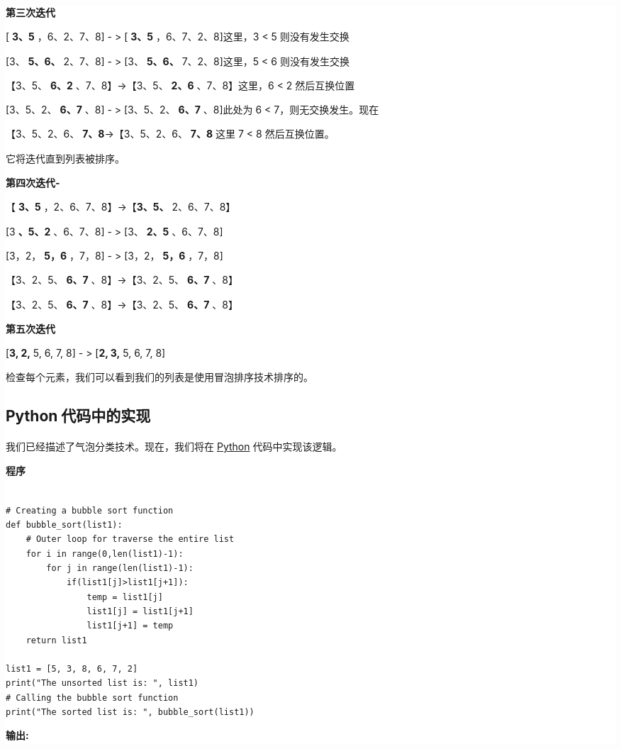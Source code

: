 **第三次迭代**

[ **3、5** ，6、2、7、8] - > [ **3、5** ，6、7、2、8]这里，3 < 5 则没有发生交换

[3、 **5、6、** 2、7、8] - > [3、 **5、6、** 7、2、8]这里，5 < 6 则没有发生交换

【3、5、 **6、2** 、7、8】->【3、5、 **2、6** 、7、8】这里，6 < 2 然后互换位置

[3、5、2、 **6、7** 、8] - > [3、5、2、 **6、7** 、8]此处为 6 < 7，则无交换发生。现在

【3、5、2、6、 **7、8**->【3、5、2、6、 **7、8** 这里 7 < 8 然后互换位置。

它将迭代直到列表被排序。

**第四次迭代-**

【 **3、5** ，2、6、7、8】->【**3、5、** 2、6、7、8】

[3 **、5、2** 、6、7、8] - > [3、 **2、5** 、6、7、8]

[3，2， **5，6** ，7，8] - > [3，2， **5，6** ，7，8]

【3、2、5、 **6、7** 、8】->【3、2、5、 **6、7** 、8】

【3、2、5、 **6、7** 、8】->【3、2、5、 **6、7** 、8】

**第五次迭代**

[**3, 2,** 5, 6, 7, 8] - > [**2, 3,** 5, 6, 7, 8]

检查每个元素，我们可以看到我们的列表是使用冒泡排序技术排序的。

## Python 代码中的实现

我们已经描述了气泡分类技术。现在，我们将在 [Python](https://www.javatpoint.com/python-tutorial) 代码中实现该逻辑。

**程序**

```

# Creating a bubble sort function
def bubble_sort(list1):
    # Outer loop for traverse the entire list
    for i in range(0,len(list1)-1):
        for j in range(len(list1)-1):
            if(list1[j]>list1[j+1]):
                temp = list1[j]
                list1[j] = list1[j+1]
                list1[j+1] = temp
    return list1

list1 = [5, 3, 8, 6, 7, 2]
print("The unsorted list is: ", list1)
# Calling the bubble sort function
print("The sorted list is: ", bubble_sort(list1))

```

**输出:**

